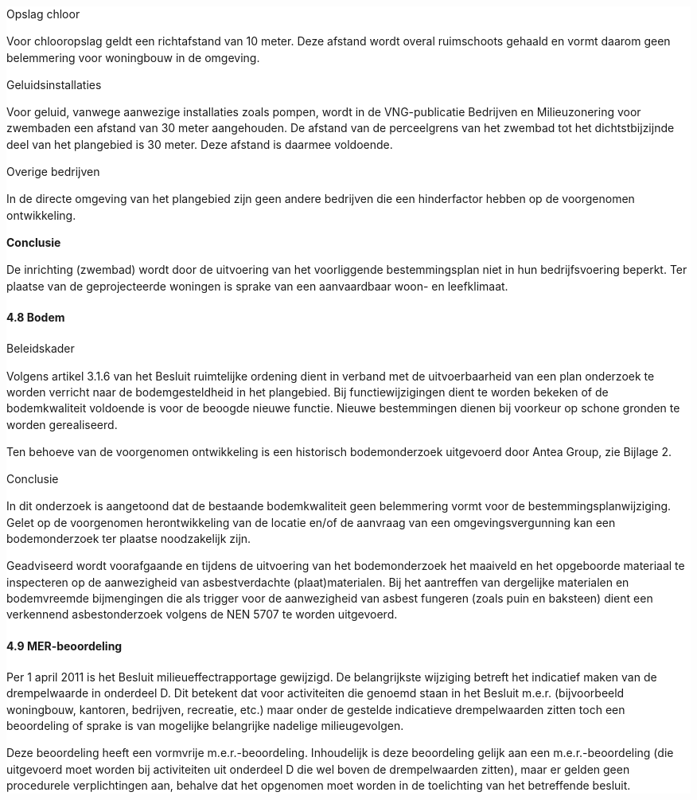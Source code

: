 Opslag chloor

Voor chlooropslag geldt een richtafstand van 10 meter. Deze afstand wordt overal ruimschoots gehaald en vormt daarom geen belemmering voor woningbouw in de omgeving.

Geluidsinstallaties

Voor geluid, vanwege aanwezige installaties zoals pompen, wordt in de VNG\-publicatie Bedrijven en Milieuzonering voor zwembaden een afstand van 30 meter aangehouden. De afstand van de perceelgrens van het zwembad tot het dichtstbijzijnde deel van het plangebied is 30 meter. Deze afstand is daarmee voldoende.

Overige bedrijven

In de directe omgeving van het plangebied zijn geen andere bedrijven die een hinderfactor hebben op de voorgenomen ontwikkeling.

**Conclusie**

De inrichting (zwembad) wordt door de uitvoering van het voorliggende bestemmingsplan niet in hun bedrijfsvoering beperkt. Ter plaatse van de geprojecteerde woningen is sprake van een aanvaardbaar woon\- en leefklimaat.

#### 4\.8 Bodem

Beleidskader

Volgens artikel 3\.1\.6 van het Besluit ruimtelijke ordening dient in verband met de uitvoerbaarheid van een plan onderzoek te worden verricht naar de bodemgesteldheid in het plangebied. Bij functiewijzigingen dient te worden bekeken of de bodemkwaliteit voldoende is voor de beoogde nieuwe functie. Nieuwe bestemmingen dienen bij voorkeur op schone gronden te worden gerealiseerd.

Ten behoeve van de voorgenomen ontwikkeling is een historisch bodemonderzoek uitgevoerd door Antea Group, zie Bijlage 2.

Conclusie

In dit onderzoek is aangetoond dat de bestaande bodemkwaliteit geen belemmering vormt voor de bestemmingsplanwijziging. Gelet op de voorgenomen herontwikkeling van de locatie en/of de aanvraag van een omgevingsvergunning kan een bodemonderzoek ter plaatse noodzakelijk zijn.

Geadviseerd wordt voorafgaande en tijdens de uitvoering van het bodemonderzoek het maaiveld en het opgeboorde materiaal te inspecteren op de aanwezigheid van asbestverdachte (plaat)materialen. Bij het aantreffen van dergelijke materialen en bodemvreemde bijmengingen die als trigger voor de aanwezigheid van asbest fungeren (zoals puin en baksteen) dient een verkennend asbestonderzoek volgens de NEN 5707 te worden uitgevoerd.

#### 4\.9 MER\-beoordeling

Per 1 april 2011 is het Besluit milieueffectrapportage gewijzigd. De belangrijkste wijziging betreft het indicatief maken van de drempelwaarde in onderdeel D. Dit betekent dat voor activiteiten die genoemd staan in het Besluit m.e.r. (bijvoorbeeld woningbouw, kantoren, bedrijven, recreatie, etc.) maar onder de gestelde indicatieve drempelwaarden zitten toch een beoordeling of sprake is van mogelijke belangrijke nadelige milieugevolgen.

Deze beoordeling heeft een vormvrije m.e.r.\-beoordeling. Inhoudelijk is deze beoordeling gelijk aan een m.e.r.\-beoordeling (die uitgevoerd moet worden bij activiteiten uit onderdeel D die wel boven de drempelwaarden zitten), maar er gelden geen procedurele verplichtingen aan, behalve dat het opgenomen moet worden in de toelichting van het betreffende besluit.
